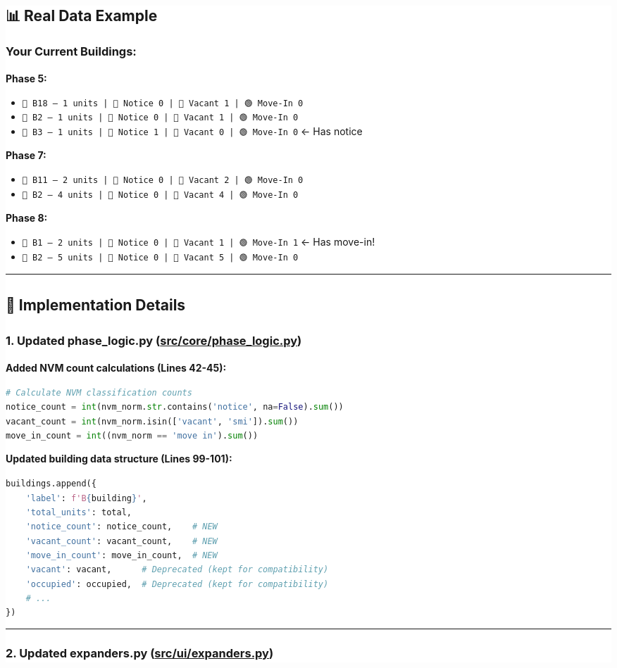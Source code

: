## 📊 **Real Data Example**

### **Your Current Buildings:**

**Phase 5:**
- `🏢 B18 — 1 units | 📢 Notice 0 | 🔴 Vacant 1 | 🟢 Move-In 0`
- `🏢 B2 — 1 units | 📢 Notice 0 | 🔴 Vacant 1 | 🟢 Move-In 0`
- `🏢 B3 — 1 units | 📢 Notice 1 | 🔴 Vacant 0 | 🟢 Move-In 0` ← Has notice

**Phase 7:**
- `🏢 B11 — 2 units | 📢 Notice 0 | 🔴 Vacant 2 | 🟢 Move-In 0`
- `🏢 B2 — 4 units | 📢 Notice 0 | 🔴 Vacant 4 | 🟢 Move-In 0`

**Phase 8:**
- `🏢 B1 — 2 units | 📢 Notice 0 | 🔴 Vacant 1 | 🟢 Move-In 1` ← Has move-in!
- `🏢 B2 — 5 units | 📢 Notice 0 | 🔴 Vacant 5 | 🟢 Move-In 0`

---

## 🔧 **Implementation Details**

### **1. Updated phase_logic.py** ([src/core/phase_logic.py](file:///Users/miguelgonzalez/Documents/ActiveProjects/DMRB/src/core/phase_logic.py))

**Added NVM count calculations (Lines 42-45):**
```python
# Calculate NVM classification counts
notice_count = int(nvm_norm.str.contains('notice', na=False).sum())
vacant_count = int(nvm_norm.isin(['vacant', 'smi']).sum())
move_in_count = int((nvm_norm == 'move in').sum())
```

**Updated building data structure (Lines 99-101):**
```python
buildings.append({
    'label': f'B{building}',
    'total_units': total,
    'notice_count': notice_count,    # NEW
    'vacant_count': vacant_count,    # NEW
    'move_in_count': move_in_count,  # NEW
    'vacant': vacant,      # Deprecated (kept for compatibility)
    'occupied': occupied,  # Deprecated (kept for compatibility)
    # ...
})
```

---

### **2. Updated expanders.py** ([src/ui/expanders.py](file:///Users/miguelgonzalez/Documents/ActiveProjects/DMRB/src/ui/expanders.py))
